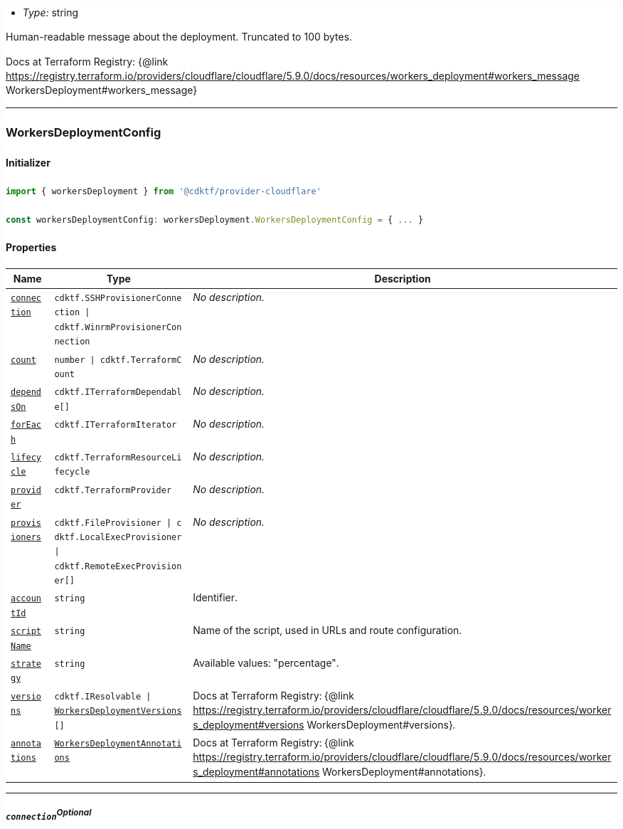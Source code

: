 - *Type:* string

Human-readable message about the deployment. Truncated to 100 bytes.

Docs at Terraform Registry: {@link https://registry.terraform.io/providers/cloudflare/cloudflare/5.9.0/docs/resources/workers_deployment#workers_message WorkersDeployment#workers_message}

---

### WorkersDeploymentConfig <a name="WorkersDeploymentConfig" id="@cdktf/provider-cloudflare.workersDeployment.WorkersDeploymentConfig"></a>

#### Initializer <a name="Initializer" id="@cdktf/provider-cloudflare.workersDeployment.WorkersDeploymentConfig.Initializer"></a>

```typescript
import { workersDeployment } from '@cdktf/provider-cloudflare'

const workersDeploymentConfig: workersDeployment.WorkersDeploymentConfig = { ... }
```

#### Properties <a name="Properties" id="Properties"></a>

| **Name** | **Type** | **Description** |
| --- | --- | --- |
| <code><a href="#@cdktf/provider-cloudflare.workersDeployment.WorkersDeploymentConfig.property.connection">connection</a></code> | <code>cdktf.SSHProvisionerConnection \| cdktf.WinrmProvisionerConnection</code> | *No description.* |
| <code><a href="#@cdktf/provider-cloudflare.workersDeployment.WorkersDeploymentConfig.property.count">count</a></code> | <code>number \| cdktf.TerraformCount</code> | *No description.* |
| <code><a href="#@cdktf/provider-cloudflare.workersDeployment.WorkersDeploymentConfig.property.dependsOn">dependsOn</a></code> | <code>cdktf.ITerraformDependable[]</code> | *No description.* |
| <code><a href="#@cdktf/provider-cloudflare.workersDeployment.WorkersDeploymentConfig.property.forEach">forEach</a></code> | <code>cdktf.ITerraformIterator</code> | *No description.* |
| <code><a href="#@cdktf/provider-cloudflare.workersDeployment.WorkersDeploymentConfig.property.lifecycle">lifecycle</a></code> | <code>cdktf.TerraformResourceLifecycle</code> | *No description.* |
| <code><a href="#@cdktf/provider-cloudflare.workersDeployment.WorkersDeploymentConfig.property.provider">provider</a></code> | <code>cdktf.TerraformProvider</code> | *No description.* |
| <code><a href="#@cdktf/provider-cloudflare.workersDeployment.WorkersDeploymentConfig.property.provisioners">provisioners</a></code> | <code>cdktf.FileProvisioner \| cdktf.LocalExecProvisioner \| cdktf.RemoteExecProvisioner[]</code> | *No description.* |
| <code><a href="#@cdktf/provider-cloudflare.workersDeployment.WorkersDeploymentConfig.property.accountId">accountId</a></code> | <code>string</code> | Identifier. |
| <code><a href="#@cdktf/provider-cloudflare.workersDeployment.WorkersDeploymentConfig.property.scriptName">scriptName</a></code> | <code>string</code> | Name of the script, used in URLs and route configuration. |
| <code><a href="#@cdktf/provider-cloudflare.workersDeployment.WorkersDeploymentConfig.property.strategy">strategy</a></code> | <code>string</code> | Available values: "percentage". |
| <code><a href="#@cdktf/provider-cloudflare.workersDeployment.WorkersDeploymentConfig.property.versions">versions</a></code> | <code>cdktf.IResolvable \| <a href="#@cdktf/provider-cloudflare.workersDeployment.WorkersDeploymentVersions">WorkersDeploymentVersions</a>[]</code> | Docs at Terraform Registry: {@link https://registry.terraform.io/providers/cloudflare/cloudflare/5.9.0/docs/resources/workers_deployment#versions WorkersDeployment#versions}. |
| <code><a href="#@cdktf/provider-cloudflare.workersDeployment.WorkersDeploymentConfig.property.annotations">annotations</a></code> | <code><a href="#@cdktf/provider-cloudflare.workersDeployment.WorkersDeploymentAnnotations">WorkersDeploymentAnnotations</a></code> | Docs at Terraform Registry: {@link https://registry.terraform.io/providers/cloudflare/cloudflare/5.9.0/docs/resources/workers_deployment#annotations WorkersDeployment#annotations}. |

---

##### `connection`<sup>Optional</sup> <a name="connection" id="@cdktf/provider-cloudflare.workersDeployment.WorkersDeploymentConfig.property.connection"></a>
